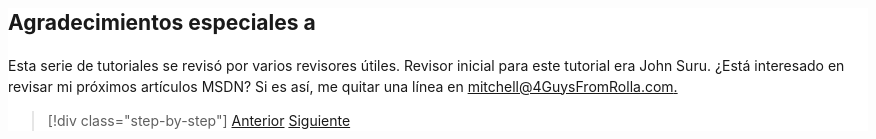 ## <a name="special-thanks-to"></a>Agradecimientos especiales a

Esta serie de tutoriales se revisó por varios revisores útiles. Revisor inicial para este tutorial era John Suru. ¿Está interesado en revisar mi próximos artículos MSDN? Si es así, me quitar una línea en [ mitchell@4GuysFromRolla.com.](mailto:mitchell@4GuysFromRolla.com)

> [!div class="step-by-step"]
> [Anterior](formatting-the-datalist-and-repeater-based-upon-data-cs.md)
> [Siguiente](nested-data-web-controls-cs.md)
